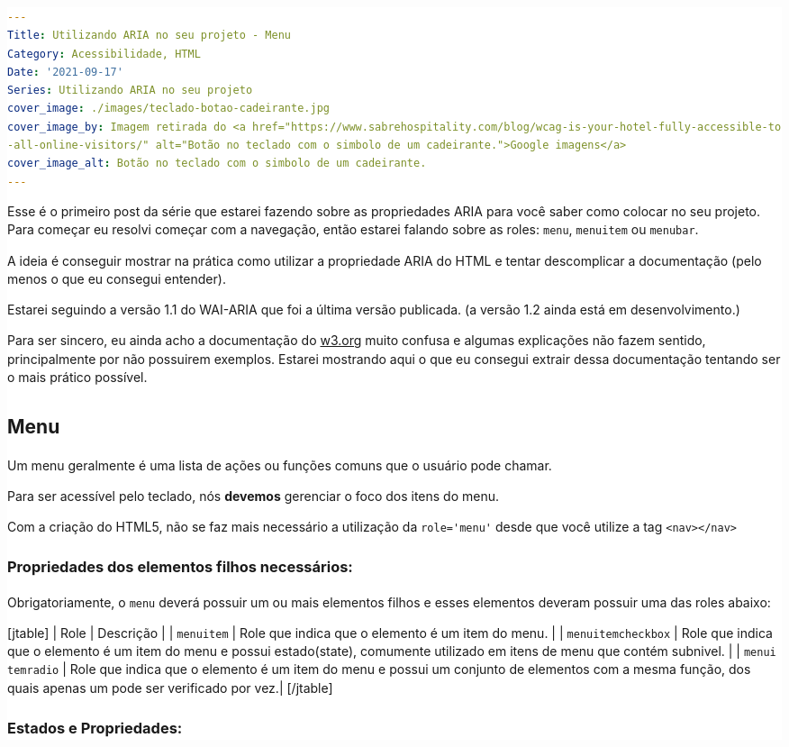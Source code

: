 ```yaml
---
Title: Utilizando ARIA no seu projeto - Menu
Category: Acessibilidade, HTML
Date: '2021-09-17'
Series: Utilizando ARIA no seu projeto
cover_image: ./images/teclado-botao-cadeirante.jpg
cover_image_by: Imagem retirada do <a href="https://www.sabrehospitality.com/blog/wcag-is-your-hotel-fully-accessible-to-all-online-visitors/" alt="Botão no teclado com o simbolo de um cadeirante.">Google imagens</a>
cover_image_alt: Botão no teclado com o simbolo de um cadeirante.
---
```


Esse é o primeiro post da série que estarei fazendo sobre as propriedades ARIA para você saber como colocar no seu projeto.
Para começar eu resolvi começar com a navegação, então estarei falando sobre as roles: `menu`, `menuitem` ou `menubar`.


A ideia é conseguir mostrar na prática como utilizar a propriedade ARIA do HTML e tentar descomplicar a documentação (pelo menos o que eu consegui entender).

Estarei seguindo a versão 1.1 do WAI-ARIA que foi a última versão publicada. (a versão 1.2 ainda está em desenvolvimento.)

Para ser sincero, eu ainda acho a documentação do [w3.org](http://w3.org) muito confusa e algumas explicações não fazem sentido, principalmente por não possuirem exemplos. Estarei mostrando aqui o que eu consegui extrair dessa documentação tentando ser o mais prático possível.

## Menu

Um menu geralmente é uma lista de ações ou funções comuns que o usuário pode chamar.

Para ser acessível pelo teclado, nós **devemos** gerenciar o foco dos itens do menu.

Com a criação do HTML5, não se faz mais necessário a utilização da `role='menu'` desde que você utilize a tag `<nav></nav>`

### **Propriedades dos elementos filhos necessários:**

Obrigatoriamente, o `menu` deverá possuir um ou mais elementos filhos e esses elementos deveram possuir uma das roles abaixo:

[jtable]
|   Role   | Descrição |
| `menuitem` |  Role que indica que o elemento é um item do menu. |
| `menuitemcheckbox` | Role que indica que o elemento é um item do menu e possui estado(state), comumente utilizado em itens de menu que contém subnivel. |
| `menuitemradio` | Role que indica que o elemento é um item do menu e possui um conjunto de elementos com a mesma função, dos quais apenas um pode ser verificado por vez.|
[/jtable]

### Estados e Propriedades:
